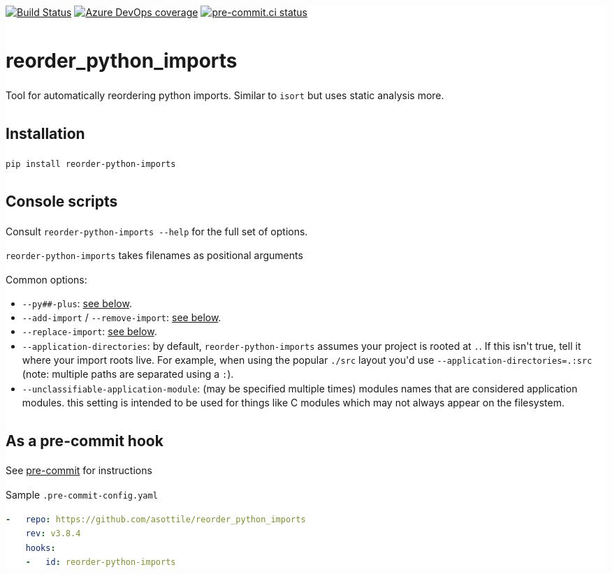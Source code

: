 [![Build Status](https://dev.azure.com/asottile/asottile/_apis/build/status/asottile.reorder_python_imports?branchName=main)](https://dev.azure.com/asottile/asottile/_build/latest?definitionId=28&branchName=main)
[![Azure DevOps coverage](https://img.shields.io/azure-devops/coverage/asottile/asottile/28/main.svg)](https://dev.azure.com/asottile/asottile/_build/latest?definitionId=28&branchName=main)
[![pre-commit.ci status](https://results.pre-commit.ci/badge/github/asottile/reorder_python_imports/main.svg)](https://results.pre-commit.ci/latest/github/asottile/reorder_python_imports/main)

reorder_python_imports
======================

Tool for automatically reordering python imports.  Similar to `isort` but
uses static analysis more.


## Installation

```bash
pip install reorder-python-imports
```


## Console scripts

Consult `reorder-python-imports --help` for the full set of options.

`reorder-python-imports` takes filenames as positional arguments

Common options:

- `--py##-plus`: [see below](#removing-obsolete-__future__-imports).
- `--add-import` / `--remove-import`: [see below](#adding--removing-imports).
- `--replace-import`: [see below](#replacing-imports).
- `--application-directories`: by default, `reorder-python-imports` assumes
  your project is rooted at `.`.  If this isn't true, tell it where your
  import roots live.  For example, when using the popular `./src` layout you'd
  use `--application-directories=.:src` (note: multiple paths are separated
  using a `:`).
- `--unclassifiable-application-module`: (may be specified multiple times)
  modules names that are considered application modules.  this setting is
  intended to be used for things like C modules which may not always appear on
  the filesystem.

## As a pre-commit hook

See [pre-commit](https://github.com/pre-commit/pre-commit) for instructions

Sample `.pre-commit-config.yaml`

```yaml
-   repo: https://github.com/asottile/reorder_python_imports
    rev: v3.8.4
    hooks:
    -   id: reorder-python-imports
```
